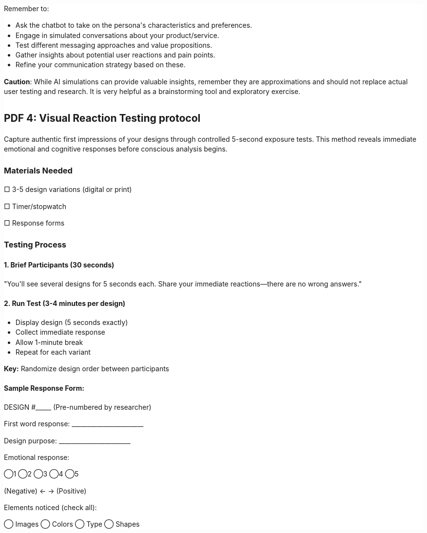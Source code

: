 Remember to:

* Ask the chatbot to take on the persona's characteristics and preferences.  
* Engage in simulated conversations about your product/service.  
* Test different messaging approaches and value propositions.  
* Gather insights about potential user reactions and pain points.  
* Refine your communication strategy based on these.

**Caution**: While AI simulations can provide valuable insights, remember they are approximations and should not replace actual user testing and research. It is very helpful as a brainstorming tool and exploratory exercise.

## **PDF 4: Visual Reaction Testing protocol**

Capture authentic first impressions of your designs through controlled 5-second exposure tests. This method reveals immediate emotional and cognitive responses before conscious analysis begins.

### **Materials Needed**

□ 3-5 design variations (digital or print)

□ Timer/stopwatch

□ Response forms

### **Testing Process**

#### **1\. Brief Participants (30 seconds)**

"You'll see several designs for 5 seconds each. Share your immediate reactions—there are no wrong answers."

#### **2\. Run Test (3-4 minutes per design)**

* Display design (5 seconds exactly)  
* Collect immediate response  
* Allow 1-minute break  
* Repeat for each variant

**Key:** Randomize design order between participants

#### **Sample Response Form:**

DESIGN \#\_\_\_\_\_ (Pre-numbered by researcher)

First word response: \_\_\_\_\_\_\_\_\_\_\_\_\_\_\_\_\_\_\_\_\_\_\_

Design purpose: \_\_\_\_\_\_\_\_\_\_\_\_\_\_\_\_\_\_\_\_\_\_\_

Emotional response:

◯1 ◯2 ◯3 ◯4 ◯5

(Negative) ← → (Positive)

Elements noticed (check all):

◯ Images ◯ Colors ◯ Type ◯ Shapes
